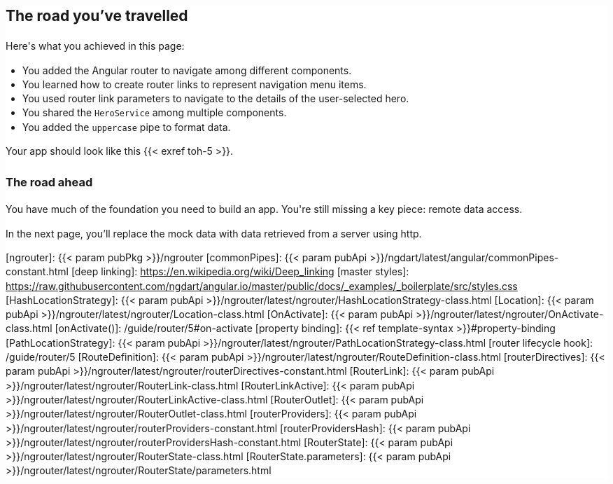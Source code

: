 ## The road you’ve travelled

Here's what you achieved in this page:

- You added the Angular router to navigate among different components.
- You learned how to create router links to represent navigation menu items.
- You used router link parameters to navigate to the details of the user-selected hero.
- You shared the `HeroService` among multiple components.
- You added the `uppercase` pipe to format data.

Your app should look like this {{< exref toh-5 >}}.

### The road ahead

You have much of the foundation you need to build an app.
You're still missing a key piece: remote data access.

In the next page,
you’ll replace the mock data with data retrieved from a server using http.



[ngrouter]: {{< param pubPkg >}}/ngrouter
[commonPipes]: {{< param pubApi >}}/ngdart/latest/angular/commonPipes-constant.html
[deep linking]: https://en.wikipedia.org/wiki/Deep_linking
[master styles]: https://raw.githubusercontent.com/ngdart/angular.io/master/public/docs/_examples/_boilerplate/src/styles.css
[HashLocationStrategy]: {{< param pubApi >}}/ngrouter/latest/ngrouter/HashLocationStrategy-class.html
[Location]: {{< param pubApi >}}/ngrouter/latest/ngrouter/Location-class.html
[OnActivate]: {{< param pubApi >}}/ngrouter/latest/ngrouter/OnActivate-class.html
[onActivate()]: /guide/router/5#on-activate
[property binding]: {{< ref template-syntax >}}#property-binding
[PathLocationStrategy]: {{< param pubApi >}}/ngrouter/latest/ngrouter/PathLocationStrategy-class.html
[router lifecycle hook]: /guide/router/5
[RouteDefinition]: {{< param pubApi >}}/ngrouter/latest/ngrouter/RouteDefinition-class.html
[routerDirectives]: {{< param pubApi >}}/ngrouter/latest/ngrouter/routerDirectives-constant.html
[RouterLink]: {{< param pubApi >}}/ngrouter/latest/ngrouter/RouterLink-class.html
[RouterLinkActive]: {{< param pubApi >}}/ngrouter/latest/ngrouter/RouterLinkActive-class.html
[RouterOutlet]: {{< param pubApi >}}/ngrouter/latest/ngrouter/RouterOutlet-class.html
[routerProviders]: {{< param pubApi >}}/ngrouter/latest/ngrouter/routerProviders-constant.html
[routerProvidersHash]: {{< param pubApi >}}/ngrouter/latest/ngrouter/routerProvidersHash-constant.html
[RouterState]: {{< param pubApi >}}/ngrouter/latest/ngrouter/RouterState-class.html
[RouterState.parameters]: {{< param pubApi >}}/ngrouter/latest/ngrouter/RouterState/parameters.html
